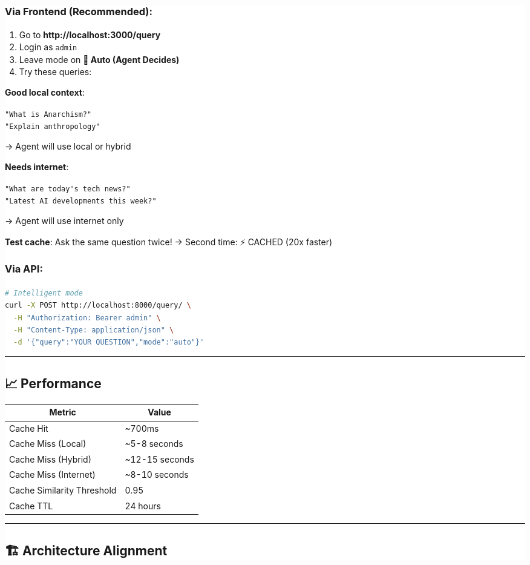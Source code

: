 ### Via Frontend (Recommended):
1. Go to **http://localhost:3000/query**
2. Login as `admin`
3. Leave mode on **🤖 Auto (Agent Decides)**
4. Try these queries:

**Good local context**:
```
"What is Anarchism?"
"Explain anthropology"
```
→ Agent will use local or hybrid

**Needs internet**:
```
"What are today's tech news?"
"Latest AI developments this week?"
```
→ Agent will use internet only

**Test cache**:
Ask the same question twice!
→ Second time: ⚡ CACHED (20x faster)

### Via API:
```bash
# Intelligent mode
curl -X POST http://localhost:8000/query/ \
  -H "Authorization: Bearer admin" \
  -H "Content-Type: application/json" \
  -d '{"query":"YOUR QUESTION","mode":"auto"}'
```

---

## 📈 Performance

| Metric | Value |
|--------|-------|
| Cache Hit | ~700ms |
| Cache Miss (Local) | ~5-8 seconds |
| Cache Miss (Hybrid) | ~12-15 seconds |
| Cache Miss (Internet) | ~8-10 seconds |
| Cache Similarity Threshold | 0.95 |
| Cache TTL | 24 hours |

---

## 🏗️ Architecture Alignment

